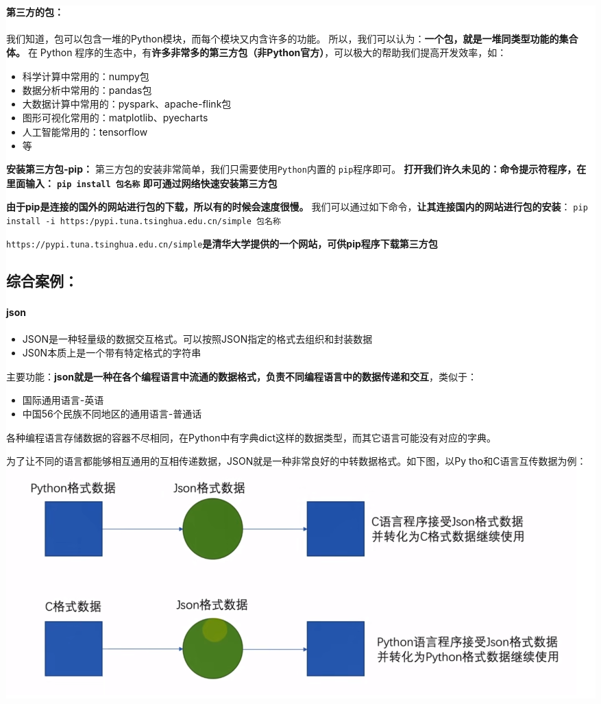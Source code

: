 #### 第三方的包：
我们知道，包可以包含一堆的Python模块，而每个模块又内含许多的功能。
所以，我们可以认为：**一个包，就是一堆同类型功能的集合体。**
在 Python 程序的生态中，有**许多非常多的第三方包（非Python官方）**，可以极大的帮助我们提高开发效率，如：
- 科学计算中常用的：numpy包
- 数据分析中常用的：pandas包
- 大数据计算中常用的：pyspark、apache-flink包
- 图形可视化常用的：matplotlib、pyecharts
- 人工智能常用的：tensorflow
- 等


**安装第三方包-pip：**
第三方包的安装非常简单，我们只需要使用` Python `内置的 ` pip `程序即可。
**打开我们许久未见的：命令提示符程序，在里面输入：**
**` pip install 包名称 `**
**即可通过网络快速安装第三方包**

**由于pip是连接的国外的网站进行包的下载，所以有的时候会速度很慢。**
我们可以通过如下命令，**让其连接国内的网站进行包的安装**：
` pip install -i https:/pypi.tuna.tsinghua.edu.cn/simple 包名称 `


` https://pypi.tuna.tsinghua.edu.cn/simple `**是清华大学提供的一个网站，可供pip程序下载第三方包**

## 综合案例：

#### json
- JSON是一种轻量级的数据交互格式。可以按照JSON指定的格式去组织和封装数据
- JS0N本质上是一个带有特定格式的字符串

主要功能：**json就是一种在各个编程语言中流通的数据格式，负责不同编程语言中的数据传递和交互**，类似于：
- 国际通用语言-英语
- 中国56个民族不同地区的通用语言-普通话

各种编程语言存储数据的容器不尽相同，在Python中有字典dict这样的数据类型，而其它语言可能没有对应的字典。

为了让不同的语言都能够相互通用的互相传递数据，JSON就是一种非常良好的中转数据格式。如下图，以Py tho和C语言互传数据为例：
![Alt text](img/json.png)

